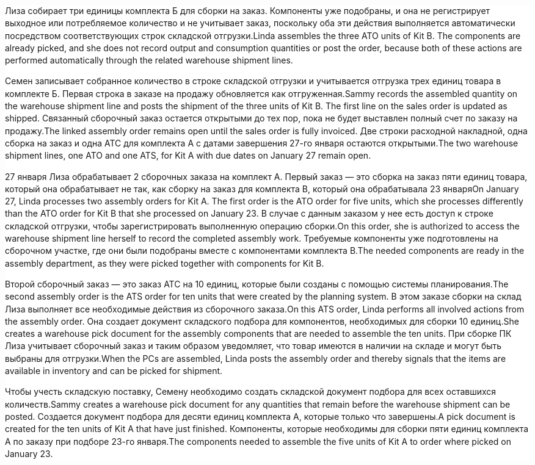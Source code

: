 <span data-ttu-id="9b3b6-195">Лиза собирает три единицы комплекта Б для сборки на заказ. Компоненты уже подобраны, и она не регистрирует выходное или потребляемое количество и не учитывает заказ, поскольку оба эти действия выполняется автоматически посредством соответствующих строк складской отгрузки.</span><span class="sxs-lookup"><span data-stu-id="9b3b6-195">Linda assembles the three ATO units of Kit B. The components are already picked, and she does not record output and consumption quantities or post the order, because both of these actions are performed automatically through the related warehouse shipment lines.</span></span>  

<span data-ttu-id="9b3b6-196">Семен записывает собранное количество в строке складской отгрузки и учитывается отгрузка трех единиц товара в комплекте Б. Первая строка в заказе на продажу обновляется как отгруженная.</span><span class="sxs-lookup"><span data-stu-id="9b3b6-196">Sammy records the assembled quantity on the warehouse shipment line and posts the shipment of the three units of Kit B. The first line on the sales order is updated as shipped.</span></span> <span data-ttu-id="9b3b6-197">Связанный сборочный заказ остается открытыми до тех пор, пока не будет выставлен полный счет по заказу на продажу.</span><span class="sxs-lookup"><span data-stu-id="9b3b6-197">The linked assembly order remains open until the sales order is fully invoiced.</span></span> <span data-ttu-id="9b3b6-198">Две строки расходной накладной, одна сборка на заказ и одна АТС для комплекта А с датами завершения 27-го января остаются открытыми.</span><span class="sxs-lookup"><span data-stu-id="9b3b6-198">The two warehouse shipment lines, one ATO and one ATS, for Kit A with due dates on January 27 remain open.</span></span>  

<span data-ttu-id="9b3b6-199">27 января Лиза обрабатывает 2 сборочных заказа на комплект A. Первый заказ — это сборка на заказ пяти единиц товара, который она обрабатывает не так, как сборку на заказ для комплекта B, который она обрабатывала 23 января</span><span class="sxs-lookup"><span data-stu-id="9b3b6-199">On January 27, Linda processes two assembly orders for Kit A. The first order is the ATO order for five units, which she processes differently than the ATO order for Kit B that she processed on January 23.</span></span> <span data-ttu-id="9b3b6-200">В случае с данным заказом у нее есть доступ к строке складской отгрузки, чтобы зарегистрировать выполненную операцию сборки.</span><span class="sxs-lookup"><span data-stu-id="9b3b6-200">On this order, she is authorized to access the warehouse shipment line herself to record the completed assembly work.</span></span> <span data-ttu-id="9b3b6-201">Требуемые компоненты уже подготовлены на сборочном участке, где они были подобраны вместе с компонентами комплекта B.</span><span class="sxs-lookup"><span data-stu-id="9b3b6-201">The needed components are ready in the assembly department, as they were picked together with components for Kit B.</span></span>  

<span data-ttu-id="9b3b6-202">Второй сборочный заказ — это заказ АТС на 10 единиц, которые были созданы с помощью системы планирования.</span><span class="sxs-lookup"><span data-stu-id="9b3b6-202">The second assembly order is the ATS order for ten units that were created by the planning system.</span></span> <span data-ttu-id="9b3b6-203">В этом заказе сборки на склад Лиза выполняет все необходимые действия из сборочного заказа.</span><span class="sxs-lookup"><span data-stu-id="9b3b6-203">On this ATS order, Linda performs all involved actions from the assembly order.</span></span> <span data-ttu-id="9b3b6-204">Она создает документ складского подбора для компонентов, необходимых для сборки 10 единиц.</span><span class="sxs-lookup"><span data-stu-id="9b3b6-204">She creates a warehouse pick document for the assembly components that are needed to assemble the ten units.</span></span> <span data-ttu-id="9b3b6-205">При сборке ПК Лиза учитывает сборочный заказ и таким образом уведомляет, что товар имеются в наличии на складе и могут быть выбраны для отгрузки.</span><span class="sxs-lookup"><span data-stu-id="9b3b6-205">When the PCs are assembled, Linda posts the assembly order and thereby signals that the items are available in inventory and can be picked for shipment.</span></span>  

<span data-ttu-id="9b3b6-206">Чтобы учесть складскую поставку, Семену необходимо создать складской документ подбора для всех оставшихся количеств.</span><span class="sxs-lookup"><span data-stu-id="9b3b6-206">Sammy creates a warehouse pick document for any quantities that remain before the warehouse shipment can be posted.</span></span> <span data-ttu-id="9b3b6-207">Создается документ подбора для десяти единиц комплекта А, которые только что завершены.</span><span class="sxs-lookup"><span data-stu-id="9b3b6-207">A pick document is created for the ten units of Kit A that have just finished.</span></span> <span data-ttu-id="9b3b6-208">Компоненты, которые необходимы для сборки пяти единиц комплекта А по заказу при подборе 23-го января.</span><span class="sxs-lookup"><span data-stu-id="9b3b6-208">The components needed to assemble the five units of Kit A to order where picked on January 23.</span></span>  
